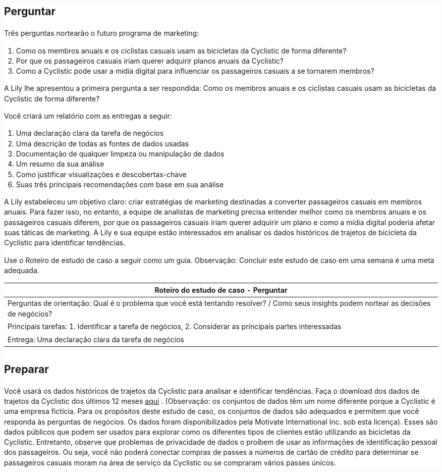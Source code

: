 
**Perguntar**
---------------------------------------------------------------
Três perguntas nortearão o futuro programa de marketing:
1. Como os membros anuais e os ciclistas casuais usam as bicicletas da Cyclistic de forma diferente?
2. Por que os passageiros casuais iriam querer adquirir planos anuais da Cyclistic?
3. Como a Cyclistic pode usar a mídia digital para influenciar os passageiros casuais a se tornarem membros?


A Lily lhe apresentou a primeira pergunta a ser respondida: Como os membros anuais e os ciclistas casuais usam as bicicletas da Cyclistic de forma diferente?

Você criará um relatório com as entregas a seguir:
1. Uma declaração clara da tarefa de negócios
2. Uma descrição de todas as fontes de dados usadas
3. Documentação de qualquer limpeza ou manipulação de dados
4. Um resumo da sua análise
5. Como justificar visualizações e descobertas-chave
6. Suas três principais recomendações com base em sua análise

A Lily estabeleceu um objetivo claro: criar estratégias de marketing destinadas a converter passageiros casuais em membros anuais. Para fazer isso, no entanto, a equipe de analistas de marketing precisa entender melhor como os membros anuais e os passageiros casuais diferem, por que os passageiros casuais iriam querer adquirir um plano e como a mídia digital poderia afetar suas táticas de marketing. A Lily e sua equipe estão interessados em analisar os dados históricos de trajetos de bicicleta da Cyclistic para identificar tendências.

Use o Roteiro de estudo de caso a seguir como um guia. Observação: Concluir este estudo de caso em uma semana é uma meta adequada.

|Roteiro do estudo de caso - Perguntar|
| --- |
|Perguntas de orientação: Qual é o problema que você está tentando resolver? / Como seus insights podem nortear as decisões de negócios?|
|Principais tarefas: 1. Identificar a tarefa de negócios, 2. Considerar as principais partes interessadas|
|Entrega: Uma declaração clara da tarefa de negócios|


**Preparar**
---------------------------------------------------------------
Você usará os dados históricos de trajetos da Cyclistic para analisar e identificar tendências. Faça o download dos dados de trajetos da Cyclistic dos últimos 12 meses  [aqui](https://divvy-tripdata.s3.amazonaws.com/index.html) . (Observação: os conjuntos de dados têm um nome diferente porque a Cyclistic é uma empresa fictícia. Para os propósitos deste estudo de caso, os conjuntos de dados são adequados e permitem que você responda às perguntas de negócios. Os dados foram disponibilizados pela Motivate International Inc. sob esta licença). Esses são dados públicos que podem ser usados para explorar como os diferentes tipos de clientes estão utilizando as bicicletas da Cyclistic. Entretanto, observe que problemas de privacidade de dados o proíbem de usar as informações de identificação pessoal dos passageiros. Ou seja, você não poderá conectar compras de passes a números de cartão de crédito para determinar se passageiros casuais moram na área de serviço da Cyclistic ou se compraram vários passes únicos.
